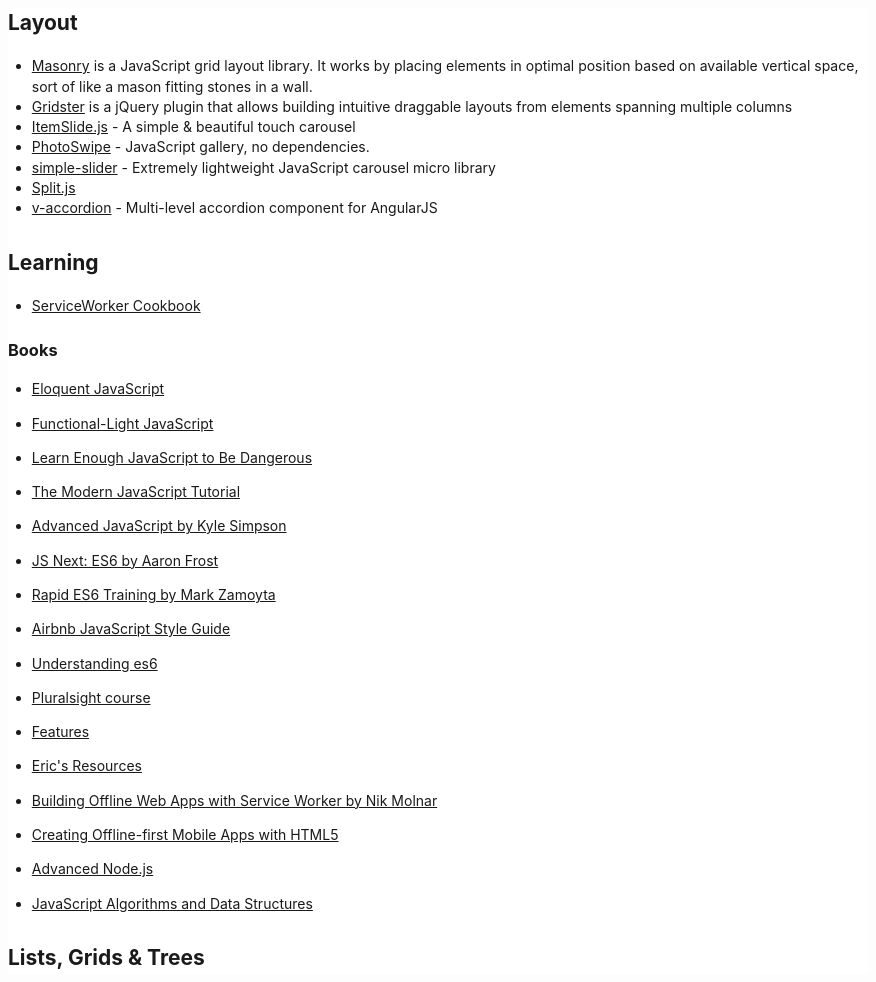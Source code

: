 

## Layout

* [Masonry](http://masonry.desandro.com/) is a JavaScript grid layout library. It works by placing elements in optimal position based on available vertical space, sort of like a mason fitting stones in a wall.
* [Gridster](http://gridster.net/) is a jQuery plugin that allows building intuitive draggable layouts from elements spanning multiple columns
* [ItemSlide.js](http://itemslide.github.io/) - A simple & beautiful touch carousel
* [PhotoSwipe](http://photoswipe.com/) - JavaScript gallery, no dependencies.
* [simple-slider](http://ruyadorno.github.io/simple-slider/) - Extremely lightweight JavaScript carousel micro library
* [Split.js](http://nathancahill.github.io/Split.js/)
* [v-accordion](https://github.com/LukaszWatroba/v-accordion) - Multi-level accordion component for AngularJS

## Learning

* [ServiceWorker Cookbook](https://serviceworke.rs/)

### Books

* [Eloquent JavaScript](https://eloquentjavascript.net/)
* [Functional-Light JavaScript](https://leanpub.com/fljs)
* [Learn Enough JavaScript to Be Dangerous](https://www.learnenough.com/javascript-tutorial)

* [The Modern JavaScript Tutorial](http://javascript.info/)
* [Advanced JavaScript by Kyle Simpson](https://app.pluralsight.com/library/courses/advanced-javascript/table-of-contents)
* [JS Next: ES6 by Aaron Frost](https://app.pluralsight.com/library/courses/js-next-es6/table-of-contents)
* [Rapid ES6 Training by Mark Zamoyta](https://app.pluralsight.com/library/courses/rapid-es6-training/table-of-contents)
* [Airbnb JavaScript Style Guide](https://github.com/airbnb/javascript)
* [Understanding es6](https://github.com/nzakas/understandinges6/tree/master/manuscript)
* [Pluralsight course](https://www.pluralsight.com/courses/javascript-fundamentals-es6)
* [Features](http://es6-features.org/)
* [Eric's Resources](https://github.com/ericdouglas/ES6-Learning)

* [Building Offline Web Apps with Service Worker by Nik Molnar](https://app.pluralsight.com/library/courses/building-offline-web-apps-service-worker/table-of-contents)
* [
Creating Offline-first Mobile Apps with HTML5](https://app.pluralsight.com/library/courses/html5-creating-offline-first-mobile-apps/table-of-contents)
* [Advanced Node.js](https://app.pluralsight.com/library/courses/nodejs-advanced/table-of-contents)

* [JavaScript Algorithms and Data Structures](https://github.com/trekhleb/javascript-algorithms#readme)

## Lists, Grids & Trees
